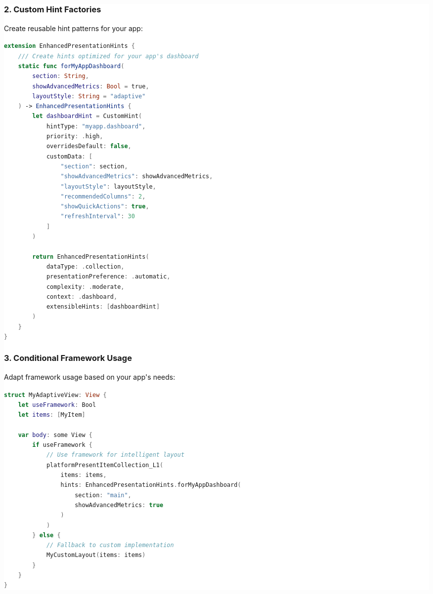 ### 2. Custom Hint Factories

Create reusable hint patterns for your app:

```swift
extension EnhancedPresentationHints {
    /// Create hints optimized for your app's dashboard
    static func forMyAppDashboard(
        section: String,
        showAdvancedMetrics: Bool = true,
        layoutStyle: String = "adaptive"
    ) -> EnhancedPresentationHints {
        let dashboardHint = CustomHint(
            hintType: "myapp.dashboard",
            priority: .high,
            overridesDefault: false,
            customData: [
                "section": section,
                "showAdvancedMetrics": showAdvancedMetrics,
                "layoutStyle": layoutStyle,
                "recommendedColumns": 2,
                "showQuickActions": true,
                "refreshInterval": 30
            ]
        )
        
        return EnhancedPresentationHints(
            dataType: .collection,
            presentationPreference: .automatic,
            complexity: .moderate,
            context: .dashboard,
            extensibleHints: [dashboardHint]
        )
    }
}
```

### 3. Conditional Framework Usage

Adapt framework usage based on your app's needs:

```swift
struct MyAdaptiveView: View {
    let useFramework: Bool
    let items: [MyItem]
    
    var body: some View {
        if useFramework {
            // Use framework for intelligent layout
            platformPresentItemCollection_L1(
                items: items,
                hints: EnhancedPresentationHints.forMyAppDashboard(
                    section: "main",
                    showAdvancedMetrics: true
                )
            )
        } else {
            // Fallback to custom implementation
            MyCustomLayout(items: items)
        }
    }
}
```
